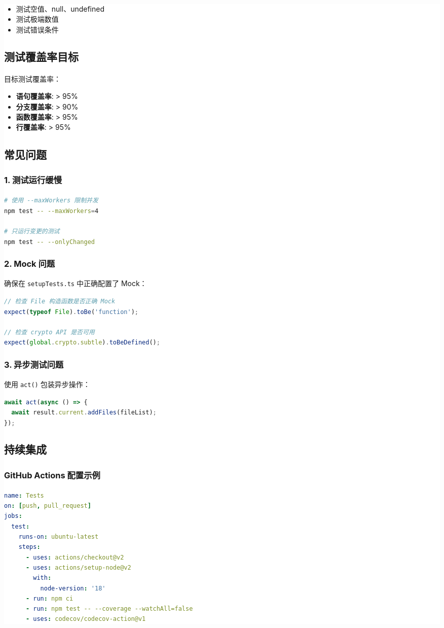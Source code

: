 - 测试空值、null、undefined
- 测试极端数值
- 测试错误条件

## 测试覆盖率目标

目标测试覆盖率：

- **语句覆盖率**: > 95%
- **分支覆盖率**: > 90%
- **函数覆盖率**: > 95%
- **行覆盖率**: > 95%

## 常见问题

### 1. 测试运行缓慢

```bash
# 使用 --maxWorkers 限制并发
npm test -- --maxWorkers=4

# 只运行变更的测试
npm test -- --onlyChanged
```

### 2. Mock 问题

确保在 `setupTests.ts` 中正确配置了 Mock：

```typescript
// 检查 File 构造函数是否正确 Mock
expect(typeof File).toBe('function');

// 检查 crypto API 是否可用
expect(global.crypto.subtle).toBeDefined();
```

### 3. 异步测试问题

使用 `act()` 包装异步操作：

```typescript
await act(async () => {
  await result.current.addFiles(fileList);
});
```

## 持续集成

### GitHub Actions 配置示例

```yaml
name: Tests
on: [push, pull_request]
jobs:
  test:
    runs-on: ubuntu-latest
    steps:
      - uses: actions/checkout@v2
      - uses: actions/setup-node@v2
        with:
          node-version: '18'
      - run: npm ci
      - run: npm test -- --coverage --watchAll=false
      - uses: codecov/codecov-action@v1
```